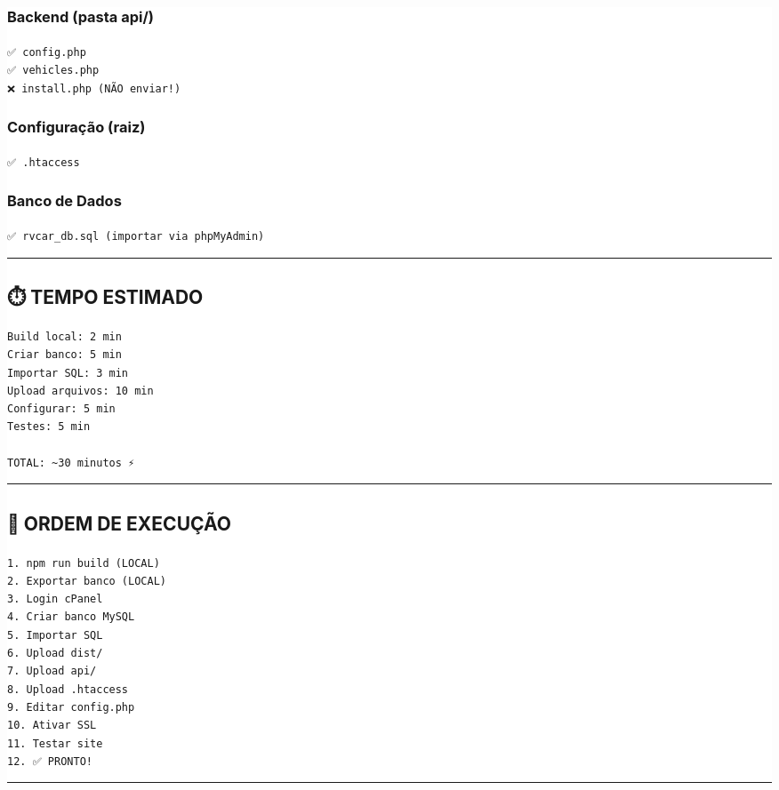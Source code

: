 ### Backend (pasta api/)

```
✅ config.php
✅ vehicles.php
❌ install.php (NÃO enviar!)
```

### Configuração (raiz)

```
✅ .htaccess
```

### Banco de Dados

```
✅ rvcar_db.sql (importar via phpMyAdmin)
```

---

## ⏱️ TEMPO ESTIMADO

```
Build local: 2 min
Criar banco: 5 min
Importar SQL: 3 min
Upload arquivos: 10 min
Configurar: 5 min
Testes: 5 min

TOTAL: ~30 minutos ⚡
```

---

## 🎯 ORDEM DE EXECUÇÃO

```
1. npm run build (LOCAL)
2. Exportar banco (LOCAL)
3. Login cPanel
4. Criar banco MySQL
5. Importar SQL
6. Upload dist/
7. Upload api/
8. Upload .htaccess
9. Editar config.php
10. Ativar SSL
11. Testar site
12. ✅ PRONTO!
```

---